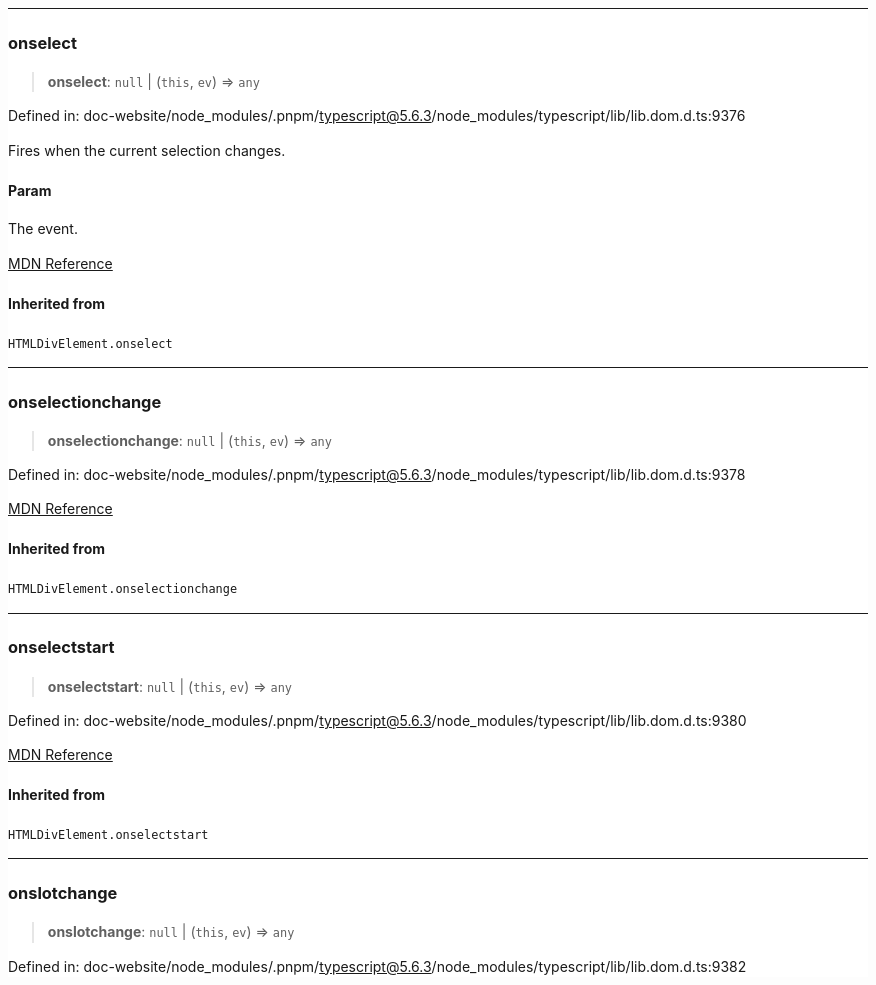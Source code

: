 ***

### onselect

> **onselect**: `null` \| (`this`, `ev`) => `any`

Defined in: doc-website/node\_modules/.pnpm/typescript@5.6.3/node\_modules/typescript/lib/lib.dom.d.ts:9376

Fires when the current selection changes.

#### Param

The event.

[MDN Reference](https://developer.mozilla.org/docs/Web/API/HTMLInputElement/select_event)

#### Inherited from

`HTMLDivElement.onselect`

***

### onselectionchange

> **onselectionchange**: `null` \| (`this`, `ev`) => `any`

Defined in: doc-website/node\_modules/.pnpm/typescript@5.6.3/node\_modules/typescript/lib/lib.dom.d.ts:9378

[MDN Reference](https://developer.mozilla.org/docs/Web/API/Document/selectionchange_event)

#### Inherited from

`HTMLDivElement.onselectionchange`

***

### onselectstart

> **onselectstart**: `null` \| (`this`, `ev`) => `any`

Defined in: doc-website/node\_modules/.pnpm/typescript@5.6.3/node\_modules/typescript/lib/lib.dom.d.ts:9380

[MDN Reference](https://developer.mozilla.org/docs/Web/API/Node/selectstart_event)

#### Inherited from

`HTMLDivElement.onselectstart`

***

### onslotchange

> **onslotchange**: `null` \| (`this`, `ev`) => `any`

Defined in: doc-website/node\_modules/.pnpm/typescript@5.6.3/node\_modules/typescript/lib/lib.dom.d.ts:9382
